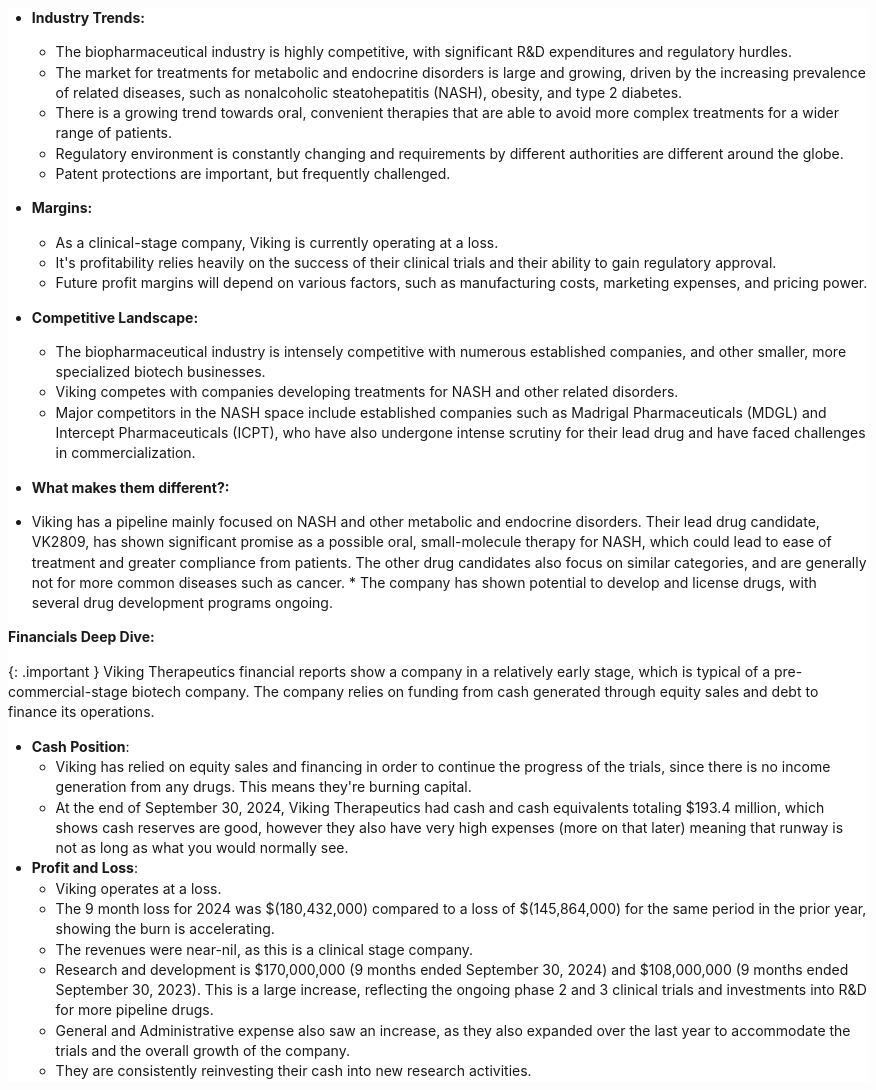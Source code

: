*   **Industry Trends:**
    *   The biopharmaceutical industry is highly competitive, with significant R&D expenditures and regulatory hurdles.
    *   The market for treatments for metabolic and endocrine disorders is large and growing, driven by the increasing prevalence of related diseases, such as nonalcoholic steatohepatitis (NASH), obesity, and type 2 diabetes.
    *   There is a growing trend towards oral, convenient therapies that are able to avoid more complex treatments for a wider range of patients.
    *   Regulatory environment is constantly changing and requirements by different authorities are different around the globe.
    *   Patent protections are important, but frequently challenged.

*   **Margins:**
    *   As a clinical-stage company, Viking is currently operating at a loss.
    *   It's profitability relies heavily on the success of their clinical trials and their ability to gain regulatory approval.
    *   Future profit margins will depend on various factors, such as manufacturing costs, marketing expenses, and pricing power.

*   **Competitive Landscape:**
    *   The biopharmaceutical industry is intensely competitive with numerous established companies, and other smaller, more specialized biotech businesses.
    *   Viking competes with companies developing treatments for NASH and other related disorders.
    *  Major competitors in the NASH space include established companies such as Madrigal Pharmaceuticals (MDGL) and Intercept Pharmaceuticals (ICPT), who have also undergone intense scrutiny for their lead drug and have faced challenges in commercialization.

*   **What makes them different?:**

  *  Viking has a pipeline mainly focused on NASH and other metabolic and endocrine disorders.
     Their lead drug candidate, VK2809, has shown significant promise as a possible oral, small-molecule therapy for NASH, which could lead to ease of treatment and greater compliance from patients. The other drug candidates also focus on similar categories, and are generally not for more common diseases such as cancer.
    *   The company has shown potential to develop and license drugs, with several drug development programs ongoing.

**Financials Deep Dive:**

{: .important }
Viking Therapeutics financial reports show a company in a relatively early stage, which is typical of a pre-commercial-stage biotech company. The company relies on funding from cash generated through equity sales and debt to finance its operations.

*   **Cash Position**:
    *   Viking has relied on equity sales and financing in order to continue the progress of the trials, since there is no income generation from any drugs. This means they're burning capital.
    *   At the end of September 30, 2024, Viking Therapeutics had cash and cash equivalents totaling $193.4 million, which shows cash reserves are good, however they also have very high expenses (more on that later) meaning that runway is not as long as what you would normally see.
*   **Profit and Loss**:
    *   Viking operates at a loss.
    *    The 9 month loss for 2024 was $(180,432,000) compared to a loss of $(145,864,000) for the same period in the prior year, showing the burn is accelerating.
    *   The revenues were near-nil, as this is a clinical stage company.
    *   Research and development is $170,000,000 (9 months ended September 30, 2024) and $108,000,000 (9 months ended September 30, 2023). This is a large increase, reflecting the ongoing phase 2 and 3 clinical trials and investments into R&D for more pipeline drugs.
    *   General and Administrative expense also saw an increase, as they also expanded over the last year to accommodate the trials and the overall growth of the company.
    *  They are consistently reinvesting their cash into new research activities.
